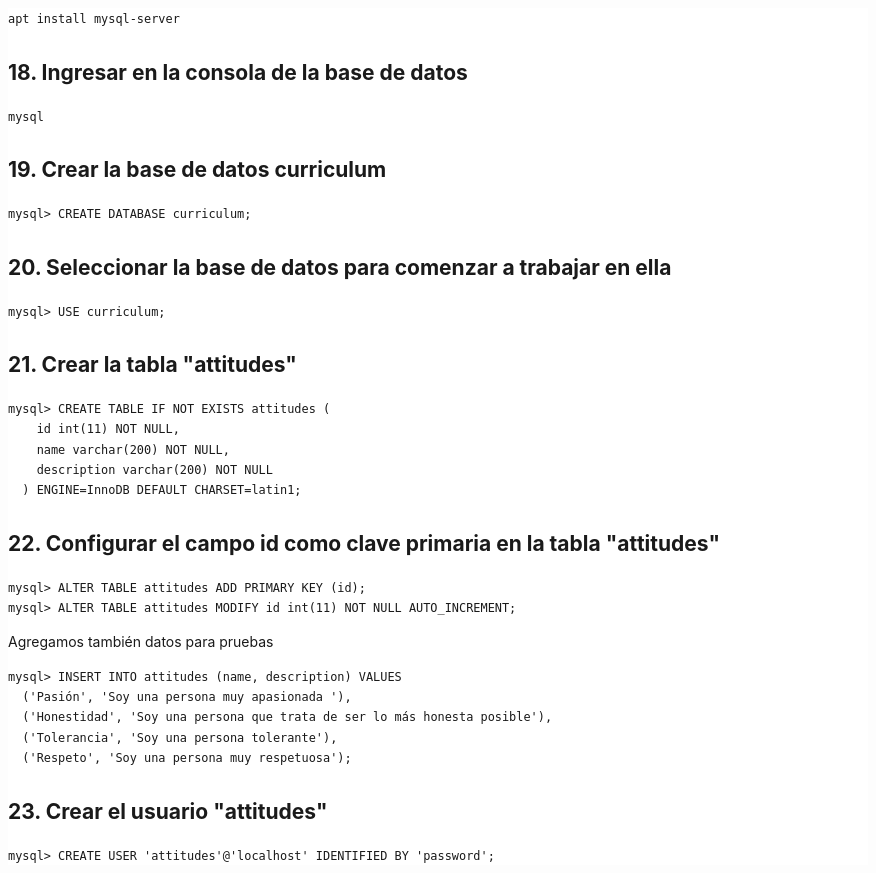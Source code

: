 ```
apt install mysql-server
```

## 18. Ingresar en la consola de la base de datos

```
mysql
```

## 19. Crear la base de datos curriculum

```
mysql> CREATE DATABASE curriculum;
```

## 20. Seleccionar la base de datos para comenzar a trabajar en ella

```
mysql> USE curriculum;
```

## 21. Crear la tabla "attitudes"

```
mysql> CREATE TABLE IF NOT EXISTS attitudes (
    id int(11) NOT NULL,
    name varchar(200) NOT NULL,
    description varchar(200) NOT NULL
  ) ENGINE=InnoDB DEFAULT CHARSET=latin1;
```

## 22. Configurar el campo id como clave primaria en la tabla "attitudes"

```
mysql> ALTER TABLE attitudes ADD PRIMARY KEY (id);
mysql> ALTER TABLE attitudes MODIFY id int(11) NOT NULL AUTO_INCREMENT;
```

Agregamos también datos para pruebas

```
mysql> INSERT INTO attitudes (name, description) VALUES
  ('Pasión', 'Soy una persona muy apasionada '),
  ('Honestidad', 'Soy una persona que trata de ser lo más honesta posible'),
  ('Tolerancia', 'Soy una persona tolerante'),
  ('Respeto', 'Soy una persona muy respetuosa');
```

## 23. Crear el usuario "attitudes"

```
mysql> CREATE USER 'attitudes'@'localhost' IDENTIFIED BY 'password';
```
